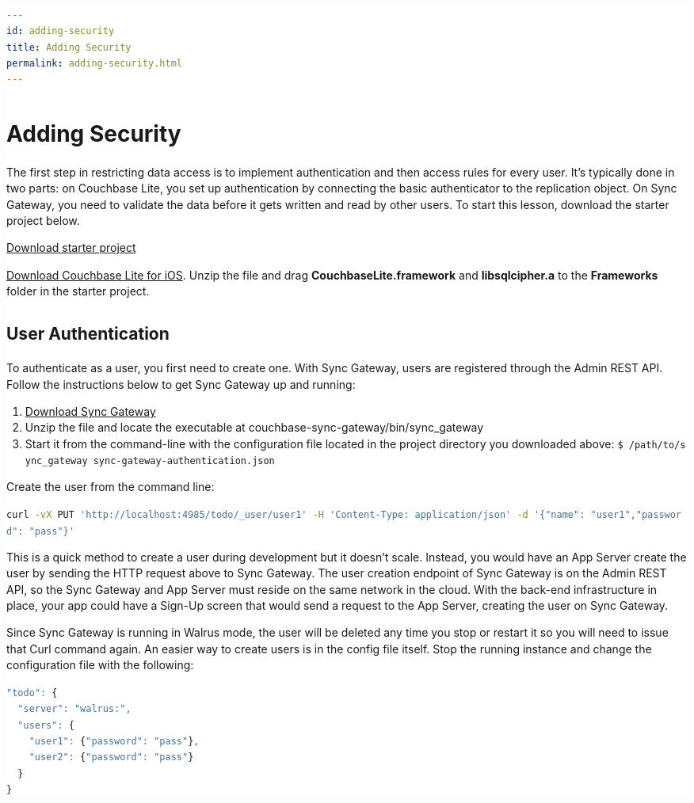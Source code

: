 ```yaml
---
id: adding-security
title: Adding Security
permalink: adding-security.html
---
```


# Adding Security

The first step in restricting data access is to implement authentication and then access rules for every user. It’s typically done in two parts: on Couchbase Lite, you set up authentication by connecting the basic authenticator to the replication object. On Sync Gateway, you need to validate the data before it gets written and read by other users. To start this lesson, download the starter project below.

[Download starter project](http://cl.ly/3s2T3G2d1p2u/part3_start.zip)

[Download Couchbase Lite for iOS](http://www.couchbase.com/nosql-databases/downloads#couchbase-mobile). Unzip the file and drag **CouchbaseLite.framework** and **libsqlcipher.a** to the **Frameworks** folder in the starter project.

## User Authentication

To authenticate as a user, you first need to create one. With Sync Gateway, users are registered through the Admin REST API. Follow the instructions below to get Sync Gateway up and running:

1. [Download Sync Gateway](http://www.couchbase.com/nosql-databases/downloads#couchbase-mobile)
2. Unzip the file and locate the executable at couchbase-sync-gateway/bin/sync_gateway
3. Start it from the command-line with the configuration file located in the project directory you downloaded above: `$ /path/to/sync_gateway sync-gateway-authentication.json`

Create the user from the command line:

```bash
curl -vX PUT 'http://localhost:4985/todo/_user/user1' -H 'Content-Type: application/json' -d '{"name": "user1","password": "pass"}'
```

This is a quick method to create a user during development but it doesn’t scale. Instead, you would have an App Server create the user by sending the HTTP request above to Sync Gateway. The user creation endpoint of Sync Gateway is on the Admin REST API, so the Sync Gateway and App Server must reside on the same network in the cloud. With the back-end infrastructure in place, your app could have a Sign-Up screen that would send a request to the App Server, creating the user on Sync Gateway.

Since Sync Gateway is running in Walrus mode, the user will be deleted any time you stop or restart it so you will need to issue that Curl command again. An easier way to create users is in the config file itself. Stop the running instance and change the configuration file with the following:

```javascript
"todo": {
  "server": "walrus:",
  "users": {
    "user1": {"password": "pass"},
    "user2": {"password": "pass"}
  }
}
```
